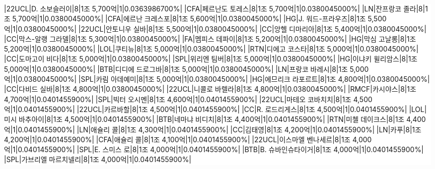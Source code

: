 |22UCL|D. 소보슬러이|8|1조 5,700억|1|0.0363986700%|
|CFA|페르난도 토레스|8|1조 5,700억|1|0.0380045000%|
|LN|잔프랑코 졸라|8|1조 5,700억|1|0.0380045000%|
|CFA|에르난 크레스포|8|1조 5,600억|1|0.0380045000%|
|HG|J. 워드-프라우즈|8|1조 5,500억|1|0.0380045000%|
|22UCL|안토니우 실바|8|1조 5,500억|1|0.0380045000%|
|CC|앙헬 디마리아|8|1조 5,400억|1|0.0380045000%|
|CC|막스-알랭 그라델|8|1조 5,300억|1|0.0380045000%|
|FA|멤피스 데파이|8|1조 5,200억|1|0.0380045000%|
|HG|막심 고날롱|8|1조 5,200억|1|0.0380045000%|
|LOL|쿠티뉴|8|1조 5,000억|1|0.0380045000%|
|RTN|디에고 코스타|8|1조 5,000억|1|0.0380045000%|
|CC|도마고이 비다|8|1조 5,000억|1|0.0380045000%|
|SPL|위리엔 팀버|8|1조 5,000억|1|0.0380045000%|
|HG|이냐키 윌리암스|8|1조 5,000억|1|0.0380045000%|
|BTB|디디에 드로그바|8|1조 5,000억|1|0.0380045000%|
|LN|프랑코 바레시|8|1조 5,000억|1|0.0380045000%|
|SPL|카림 아데예미|8|1조 5,000억|1|0.0380045000%|
|HG|에므리크 라포르트|8|1조 4,800억|1|0.0380045000%|
|CC|다비드 실바|8|1조 4,800억|1|0.0380045000%|
|22UCL|니콜로 바렐라|8|1조 4,800억|1|0.0380045000%|
|RMCF|카시야스|8|1조 4,700억|1|0.0401455900%|
|SPL|빅터 오시멘|8|1조 4,600억|1|0.0401455900%|
|22UCL|마테오 코바치치|8|1조 4,500억|1|0.0401455900%|
|22UCL|카르바할|8|1조 4,500억|1|0.0401455900%|
|CC|R. 로드리게스|8|1조 4,500억|1|0.0401455900%|
|LOL|미시 바추아이|8|1조 4,500억|1|0.0401455900%|
|BTB|네마냐 비디치|8|1조 4,400억|1|0.0401455900%|
|RTN|미첼 데이크스|8|1조 4,400억|1|0.0401455900%|
|LN|애슐리 콜|8|1조 4,300억|1|0.0401455900%|
|CC|김태영|8|1조 4,200억|1|0.0401455900%|
|LN|카푸|8|1조 4,200억|1|0.0401455900%|
|CFA|애슐리 콜|8|1조 4,100억|1|0.0401455900%|
|22UCL|이스마엘 벤나세르|8|1조 4,000억|1|0.0401455900%|
|SPL|E. 스미스 로|8|1조 4,000억|1|0.0401455900%|
|BTB|B. 슈바인슈타이거|8|1조 4,000억|1|0.0401455900%|
|SPL|가브리엘 마르치넬리|8|1조 4,000억|1|0.0401455900%|